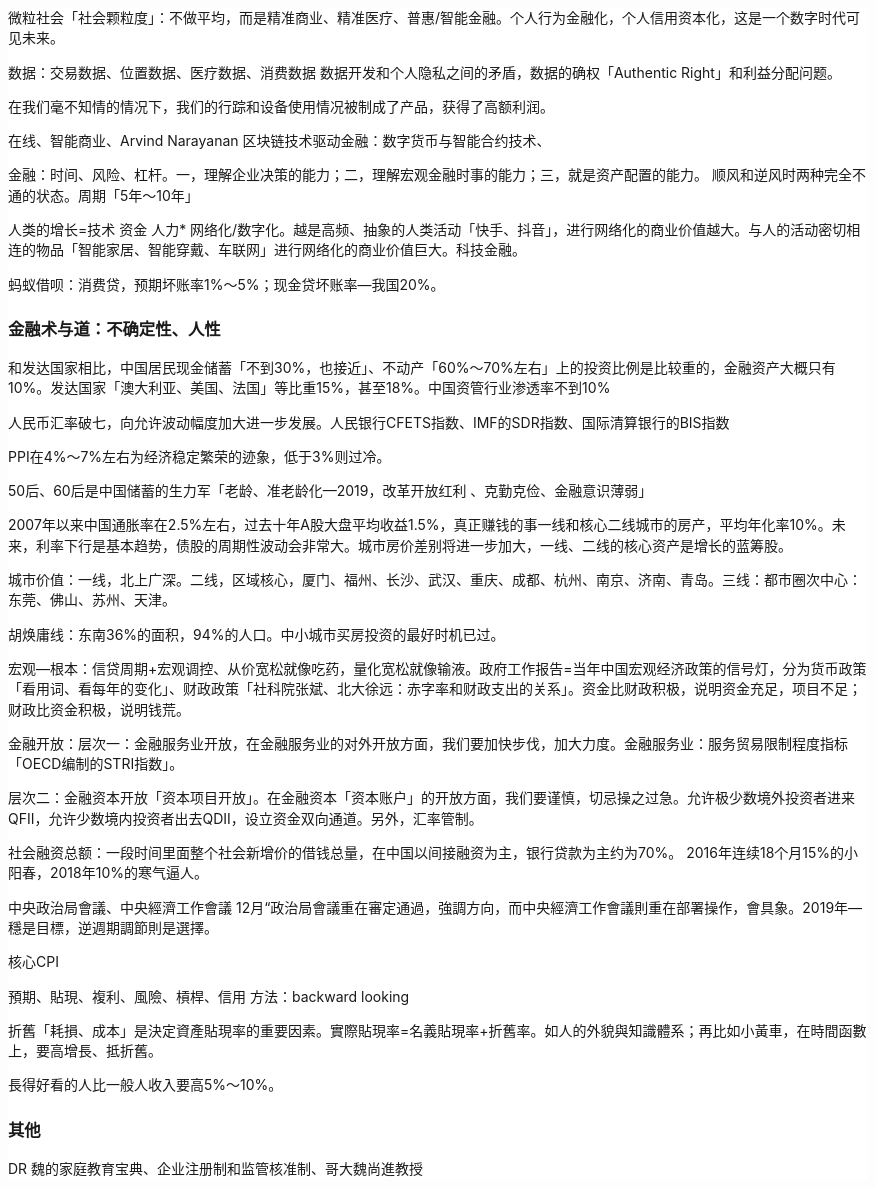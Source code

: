 

微粒社会「社会颗粒度」：不做平均，而是精准商业、精准医疗、普惠/智能金融。个人行为金融化，个人信用资本化，这是一个数字时代可见未来。



数据：交易数据、位置数据、医疗数据、消费数据
数据开发和个人隐私之间的矛盾，数据的确权「Authentic Right」和利益分配问题。

在我们毫不知情的情况下，我们的行踪和设备使用情况被制成了产品，获得了高额利润。


在线、智能商业、Arvind Narayanan 区块链技术驱动金融：数字货币与智能合约技术、


金融：时间、风险、杠杆。一，理解企业决策的能力；二，理解宏观金融时事的能力；三，就是资产配置的能力。 顺风和逆风时两种完全不通的状态。周期「5年～10年」

人类的增长=技术 资金 人力* 网络化/数字化。越是高频、抽象的人类活动「快手、抖音」，进行网络化的商业价值越大。与人的活动密切相连的物品「智能家居、智能穿戴、车联网」进行网络化的商业价值巨大。科技金融。

蚂蚁借呗：消费贷，预期坏账率1%～5%；现金贷坏账率—我国20%。


### 金融术与道：不确定性、人性



和发达国家相比，中国居民现金储蓄「不到30%，也接近」、不动产「60%～70%左右」上的投资比例是比较重的，金融资产大概只有10%。发达国家「澳大利亚、美国、法国」等比重15%，甚至18%。中国资管行业渗透率不到10%


人民币汇率破七，向允许波动幅度加大进一步发展。人民银行CFETS指数、IMF的SDR指数、国际清算银行的BIS指数


PPI在4%～7%左右为经济稳定繁荣的迹象，低于3%则过冷。

50后、60后是中国储蓄的生力军「老龄、准老龄化—2019，改革开放红利 、克勤克俭、金融意识薄弱」

2007年以来中国通胀率在2.5%左右，过去十年A股大盘平均收益1.5%，真正赚钱的事一线和核心二线城市的房产，平均年化率10%。未来，利率下行是基本趋势，债股的周期性波动会非常大。城市房价差别将进一步加大，一线、二线的核心资产是增长的蓝筹股。

城市价值：一线，北上广深。二线，区域核心，厦门、福州、长沙、武汉、重庆、成都、杭州、南京、济南、青岛。三线：都市圈次中心：东莞、佛山、苏州、天津。

胡焕庸线：东南36%的面积，94%的人口。中小城市买房投资的最好时机已过。



宏观—根本：信贷周期+宏观调控、从价宽松就像吃药，量化宽松就像输液。政府工作报告=当年中国宏观经济政策的信号灯，分为货币政策「看用词、看每年的变化」、财政政策「社科院张斌、北大徐远：赤字率和财政支出的关系」。资金比财政积极，说明资金充足，项目不足；财政比资金积极，说明钱荒。

金融开放：层次一：金融服务业开放，在金融服务业的对外开放方面，我们要加快步伐，加大力度。金融服务业：服务贸易限制程度指标「OECD编制的STRI指数」。

层次二：金融资本开放「资本项目开放」。在金融资本「资本账户」的开放方面，我们要谨慎，切忌操之过急。允许极少数境外投资者进来QFII，允许少数境内投资者出去QDII，设立资金双向通道。另外，汇率管制。


社会融资总额：一段时间里面整个社会新增价的借钱总量，在中国以间接融资为主，银行贷款为主约为70%。 2016年连续18个月15%的小阳春，2018年10%的寒气逼人。

中央政治局會議、中央經濟工作會議 12月“政治局會議重在審定通過，強調方向，而中央經濟工作會議則重在部署操作，會具象。2019年—穩是目標，逆週期調節則是選擇。

核心CPI



預期、貼現、複利、風險、槓桿、信用
方法：backward looking

折舊「耗損、成本」是決定資產貼現率的重要因素。實際貼現率=名義貼現率+折舊率。如人的外貌與知識體系；再比如小黃車，在時間函數上，要高增長、抵折舊。

長得好看的人比一般人收入要高5%～10%。


### 其他

DR 魏的家庭教育宝典、企业注册制和监管核准制、哥大魏尚進教授